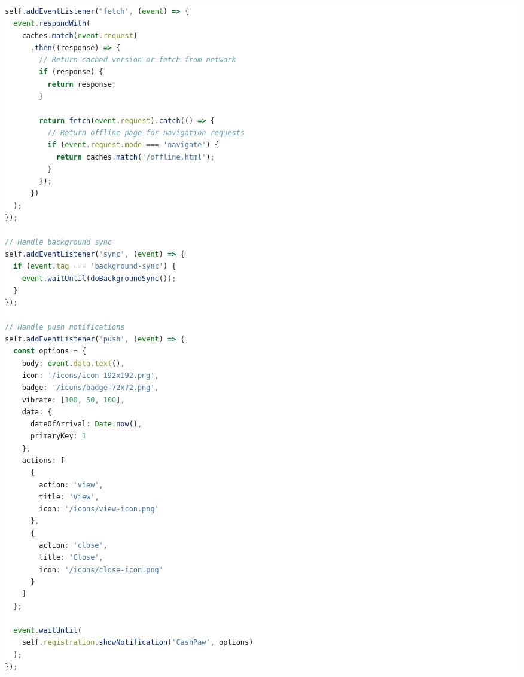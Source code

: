 ```typescript
self.addEventListener('fetch', (event) => {
  event.respondWith(
    caches.match(event.request)
      .then((response) => {
        // Return cached version or fetch from network
        if (response) {
          return response;
        }
        
        return fetch(event.request).catch(() => {
          // Return offline page for navigation requests
          if (event.request.mode === 'navigate') {
            return caches.match('/offline.html');
          }
        });
      })
  );
});

// Handle background sync
self.addEventListener('sync', (event) => {
  if (event.tag === 'background-sync') {
    event.waitUntil(doBackgroundSync());
  }
});

// Handle push notifications
self.addEventListener('push', (event) => {
  const options = {
    body: event.data.text(),
    icon: '/icons/icon-192x192.png',
    badge: '/icons/badge-72x72.png',
    vibrate: [100, 50, 100],
    data: {
      dateOfArrival: Date.now(),
      primaryKey: 1
    },
    actions: [
      {
        action: 'view',
        title: 'View',
        icon: '/icons/view-icon.png'
      },
      {
        action: 'close',
        title: 'Close',
        icon: '/icons/close-icon.png'
      }
    ]
  };

  event.waitUntil(
    self.registration.showNotification('CashPaw', options)
  );
});
```

